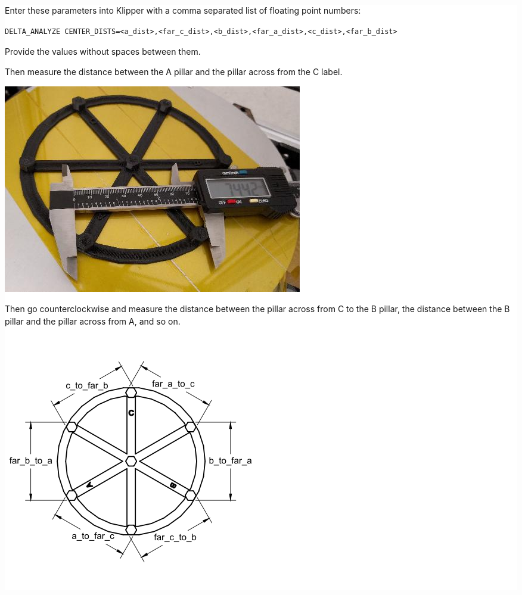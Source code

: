 Enter these parameters into Klipper with a comma separated list of
floating point numbers:
```
DELTA_ANALYZE CENTER_DISTS=<a_dist>,<far_c_dist>,<b_dist>,<far_a_dist>,<c_dist>,<far_b_dist>
```
Provide the values without spaces between them.

Then measure the distance between the A pillar and the pillar across
from the C label.

![delta-ab-distance](img/delta-outer-distance.jpg)

Then go counterclockwise and measure the distance between the pillar
across from C to the B pillar, the distance between the B pillar and
the pillar across from A, and so on.

![delta_cal_e_step2](img/delta_cal_e_step2.png)
